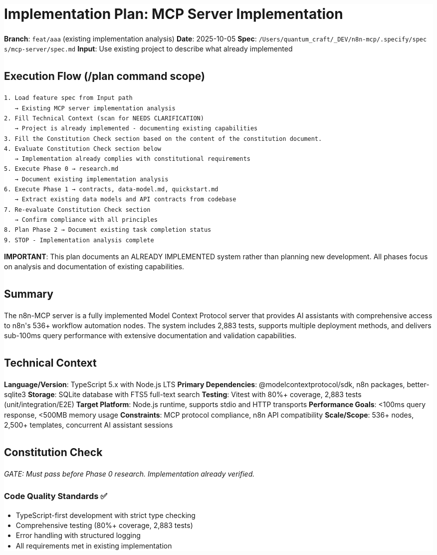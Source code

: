 # Implementation Plan: MCP Server Implementation

**Branch**: `feat/aaa` (existing implementation analysis)
**Date**: 2025-10-05
**Spec**: `/Users/quantum_craft/_DEV/n8n-mcp/.specify/specs/mcp-server/spec.md`
**Input**: Use existing project to describe what already implemented

## Execution Flow (/plan command scope)
```
1. Load feature spec from Input path
   → Existing MCP server implementation analysis
2. Fill Technical Context (scan for NEEDS CLARIFICATION)
   → Project is already implemented - documenting existing capabilities
3. Fill the Constitution Check section based on the content of the constitution document.
4. Evaluate Constitution Check section below
   → Implementation already complies with constitutional requirements
5. Execute Phase 0 → research.md
   → Document existing implementation analysis
6. Execute Phase 1 → contracts, data-model.md, quickstart.md
   → Extract existing data models and API contracts from codebase
7. Re-evaluate Constitution Check section
   → Confirm compliance with all principles
8. Plan Phase 2 → Document existing task completion status
9. STOP - Implementation analysis complete
```

**IMPORTANT**: This plan documents an ALREADY IMPLEMENTED system rather than planning new development. All phases focus on analysis and documentation of existing capabilities.

## Summary
The n8n-MCP server is a fully implemented Model Context Protocol server that provides AI assistants with comprehensive access to n8n's 536+ workflow automation nodes. The system includes 2,883 tests, supports multiple deployment methods, and delivers sub-100ms query performance with extensive documentation and validation capabilities.

## Technical Context
**Language/Version**: TypeScript 5.x with Node.js LTS
**Primary Dependencies**: @modelcontextprotocol/sdk, n8n packages, better-sqlite3
**Storage**: SQLite database with FTS5 full-text search
**Testing**: Vitest with 80%+ coverage, 2,883 tests (unit/integration/E2E)
**Target Platform**: Node.js runtime, supports stdio and HTTP transports
**Performance Goals**: <100ms query response, <500MB memory usage
**Constraints**: MCP protocol compliance, n8n API compatibility
**Scale/Scope**: 536+ nodes, 2,500+ templates, concurrent AI assistant sessions

## Constitution Check
*GATE: Must pass before Phase 0 research. Implementation already verified.*

### Code Quality Standards ✅
- TypeScript-first development with strict type checking
- Comprehensive testing (80%+ coverage, 2,883 tests)
- Error handling with structured logging
- All requirements met in existing implementation
